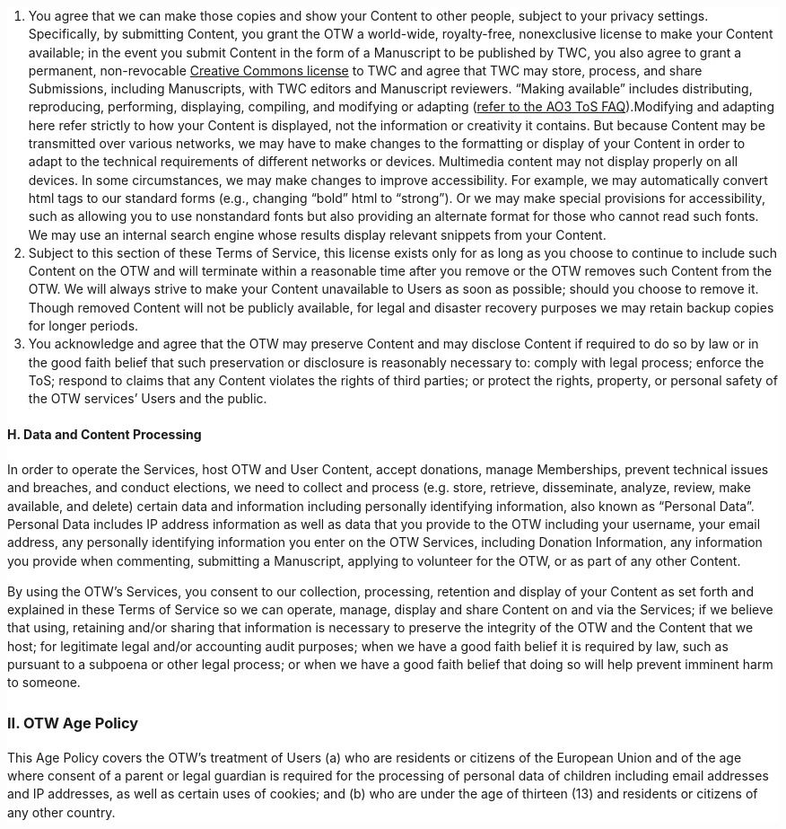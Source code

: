 1. You agree that we can make those copies and show your Content to other people, subject to your privacy settings. Specifically, by submitting Content, you grant the OTW a world-wide, royalty-free, nonexclusive license to make your Content available; in the event you submit Content in the form of a Manuscript to be published by TWC, you also agree to grant a permanent, non-revocable [Creative Commons license](https://www.transformativeworks.org/otw_tos/%E2%80%9Dhttp://journal.transformativeworks.org/index.php/twc/navigationMenu/view/copyright%E2%80%9D) to TWC and agree that TWC may store, process, and share Submissions, including Manuscripts, with TWC editors and Manuscript reviewers. “Making available” includes distributing, reproducing, performing, displaying, compiling, and modifying or adapting ([refer to the AO3 ToS FAQ](https://archiveofourown.org/tos_faq#worldwide_nonexclusive)).Modifying and adapting here refer strictly to how your Content is displayed, not the information or creativity it contains. But because Content may be transmitted over various networks, we may have to make changes to the formatting or display of your Content in order to adapt to the technical requirements of different networks or devices. Multimedia content may not display properly on all devices. In some circumstances, we may make changes to improve accessibility. For example, we may automatically convert html tags to our standard forms (e.g., changing “bold” html to “strong”). Or we may make special provisions for accessibility, such as allowing you to use nonstandard fonts but also providing an alternate format for those who cannot read such fonts. We may use an internal search engine whose results display relevant snippets from your Content.
2. Subject to this section of these Terms of Service, this license exists only for as long as you choose to continue to include such Content on the OTW and will terminate within a reasonable time after you remove or the OTW removes such Content from the OTW. We will always strive to make your Content unavailable to Users as soon as possible; should you choose to remove it. Though removed Content will not be publicly available, for legal and disaster recovery purposes we may retain backup copies for longer periods.
3. You acknowledge and agree that the OTW may preserve Content and may disclose Content if required to do so by law or in the good faith belief that such preservation or disclosure is reasonably necessary to: comply with legal process; enforce the ToS; respond to claims that any Content violates the rights of third parties; or protect the rights, property, or personal safety of the OTW services’ Users and the public.

#### H. Data and Content Processing

In order to operate the Services, host OTW and User Content, accept donations, manage Memberships, prevent technical issues and breaches, and conduct elections, we need to collect and process (e.g. store, retrieve, disseminate, analyze, review, make available, and delete) certain data and information including personally identifying information, also known as “Personal Data”. Personal Data includes IP address information as well as data that you provide to the OTW including your username, your email address, any personally identifying information you enter on the OTW Services, including Donation Information, any information you provide when commenting, submitting a Manuscript, applying to volunteer for the OTW, or as part of any other Content.

By using the OTW’s Services, you consent to our collection, processing, retention and display of your Content as set forth and explained in these Terms of Service so we can operate, manage, display and share Content on and via the Services; if we believe that using, retaining and/or sharing that information is necessary to preserve the integrity of the OTW and the Content that we host; for legitimate legal and/or accounting audit purposes; when we have a good faith belief it is required by law, such as pursuant to a subpoena or other legal process; or when we have a good faith belief that doing so will help prevent imminent harm to someone.

### II. OTW Age Policy

This Age Policy covers the OTW’s treatment of Users (a) who are residents or citizens of the European Union and of the age where consent of a parent or legal guardian is required for the processing of personal data of children including email addresses and IP addresses, as well as certain uses of cookies; and (b) who are under the age of thirteen (13) and residents or citizens of any other country.
